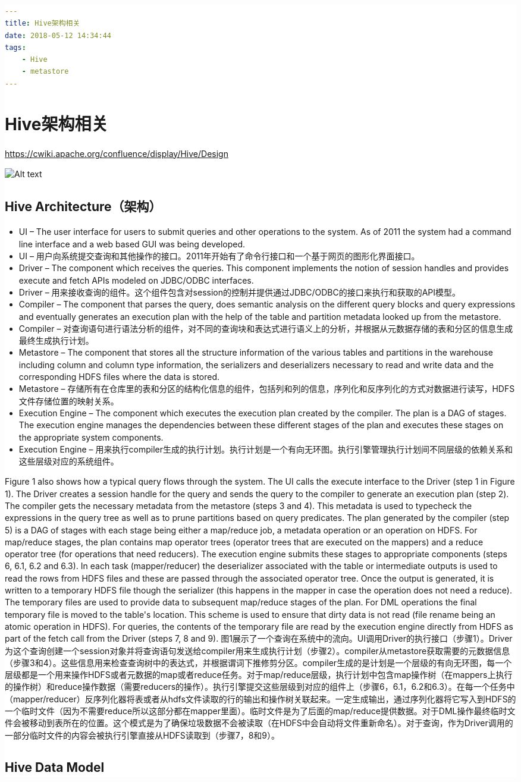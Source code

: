 ```yaml
---
title: Hive架构相关
date: 2018-05-12 14:34:44
tags: 
    - Hive
    - metastore
---
```

#  Hive架构相关

https://cwiki.apache.org/confluence/display/Hive/Design


![Alt text](https://cwiki.apache.org/confluence/download/attachments/27362072/system_architecture.png?version=1&modificationDate=1414560669000&api=v2)

## Hive Architecture（架构）



-  UI – The user interface for users to submit queries and other operations to the system. As of 2011 the system had a command line interface and a web based GUI was being developed.
-  UI – 用户向系统提交查询和其他操作的接口。2011年开始有了命令行接口和一个基于网页的图形化界面接口。
- Driver – The component which receives the queries. This component implements the notion of session handles and provides execute and fetch APIs modeled on JDBC/ODBC interfaces.
- Driver – 用来接收查询的组件。这个组件包含对session的控制并提供通过JDBC/ODBC的接口来执行和获取的API模型。
- Compiler – The component that parses the query, does semantic analysis on the different query blocks and query expressions and eventually generates an execution plan with the help of the table and partition metadata looked up from the metastore.
- Compiler – 对查询语句进行语法分析的组件，对不同的查询块和表达式进行语义上的分析，并根据从元数据存储的表和分区的信息生成最终生成执行计划。
- Metastore – The component that stores all the structure information of the various tables and partitions in the warehouse including column and column type information, the serializers and deserializers necessary to read and write data and the corresponding HDFS files where the data is stored.
- Metastore – 存储所有在仓库里的表和分区的结构化信息的组件，包括列和列的信息，序列化和反序列化的方式对数据进行读写，HDFS文件存储位置的映射关系。
- Execution Engine – The component which executes the execution plan created by the compiler. The plan is a DAG of stages. The execution engine manages the dependencies between these different stages of the plan and executes these stages on the appropriate system components.
- Execution Engine – 用来执行compiler生成的执行计划。执行计划是一个有向无环图。执行引擎管理执行计划间不同层级的依赖关系和这些层级对应的系统组件。

Figure 1 also shows how a typical query flows through the system. The UI calls the execute interface to the Driver (step 1 in Figure 1). The Driver creates a session handle for the query and sends the query to the compiler to generate an execution plan (step 2). The compiler gets the necessary metadata from the metastore (steps 3 and 4). This metadata is used to typecheck the expressions in the query tree as well as to prune partitions based on query predicates. The plan generated by the compiler (step 5) is a DAG of stages with each stage being either a map/reduce job, a metadata operation or an operation on HDFS. For map/reduce stages, the plan contains map operator trees (operator trees that are executed on the mappers) and a reduce operator tree (for operations that need reducers). The execution engine submits these stages to appropriate components (steps 6, 6.1, 6.2 and 6.3). In each task (mapper/reducer) the deserializer associated with the table or intermediate outputs is used to read the rows from HDFS files and these are passed through the associated operator tree. Once the output is generated, it is written to a temporary HDFS file though the serializer (this happens in the mapper in case the operation does not need a reduce). The temporary files are used to provide data to subsequent map/reduce stages of the plan. For DML operations the final temporary file is moved to the table's location. This scheme is used to ensure that dirty data is not read (file rename being an atomic operation in HDFS). For queries, the contents of the temporary file are read by the execution engine directly from HDFS as part of the fetch call from the Driver (steps 7, 8 and 9).
图1展示了一个查询在系统中的流向。UI调用Driver的执行接口（步骤1）。Driver为这个查询创建一个session对象并将查询语句发送给compiler用来生成执行计划（步骤2）。compiler从metastore获取需要的元数据信息（步骤3和4）。这些信息用来检查查询树中的表达式，并根据谓词下推修剪分区。compiler生成的是计划是一个层级的有向无环图，每一个层级都是一个用来操作HDFS或者元数据的map或者reduce任务。对于map/reduce层级，执行计划中包含map操作树（在mappers上执行的操作树）和reduce操作数据（需要reducers的操作）。执行引擎提交这些层级到对应的组件上（步骤6，6.1，6.2和6.3）。在每一个任务中（mapper/reducer）反序列化器将表或者从hdfs文件读取的行的输出和操作树关联起来。一定生成输出，通过序列化器将它写入到HDFS的一个临时文件（因为不需要reduce所以这部分都在mapper里面）。临时文件是为了后面的map/reduce提供数据。对于DML操作最终临时文件会被移动到表所在的位置。这个模式是为了确保垃圾数据不会被读取（在HDFS中会自动将文件重新命名）。对于查询，作为Driver调用的一部分临时文件的内容会被执行引擎直接从HDFS读取到（步骤7，8和9）。
## Hive Data Model